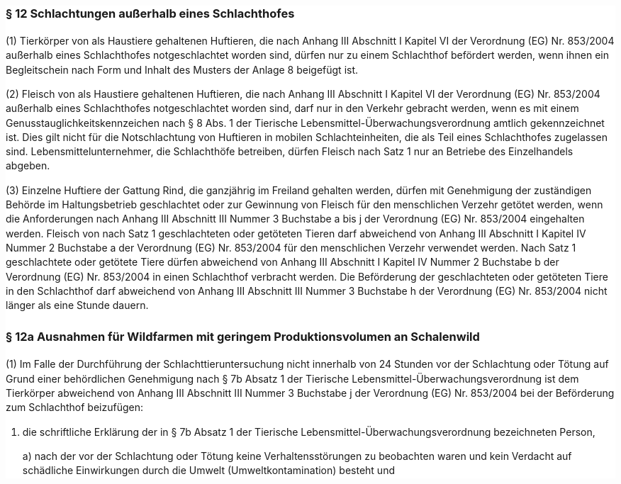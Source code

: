
### § 12 Schlachtungen außerhalb eines Schlachthofes

(1) Tierkörper von als Haustiere gehaltenen Huftieren, die nach Anhang
III Abschnitt I Kapitel VI der Verordnung (EG) Nr. 853/2004 außerhalb
eines Schlachthofes notgeschlachtet worden sind, dürfen nur zu einem
Schlachthof befördert werden, wenn ihnen ein Begleitschein nach Form
und Inhalt des Musters der Anlage 8 beigefügt ist.

(2) Fleisch von als Haustiere gehaltenen Huftieren, die nach Anhang
III Abschnitt I Kapitel VI der Verordnung (EG) Nr. 853/2004 außerhalb
eines Schlachthofes notgeschlachtet worden sind, darf nur in den
Verkehr gebracht werden, wenn es mit einem
Genusstauglichkeitskennzeichen nach § 8 Abs. 1 der Tierische
Lebensmittel-Überwachungsverordnung amtlich gekennzeichnet ist. Dies
gilt nicht für die Notschlachtung von Huftieren in mobilen
Schlachteinheiten, die als Teil eines Schlachthofes zugelassen sind.
Lebensmittelunternehmer, die Schlachthöfe betreiben, dürfen Fleisch
nach Satz 1 nur an Betriebe des Einzelhandels abgeben.

(3) Einzelne Huftiere der Gattung Rind, die ganzjährig im Freiland
gehalten werden, dürfen mit Genehmigung der zuständigen Behörde im
Haltungsbetrieb geschlachtet oder zur Gewinnung von Fleisch für den
menschlichen Verzehr getötet werden, wenn die Anforderungen nach
Anhang III Abschnitt III Nummer 3 Buchstabe a bis j der Verordnung
(EG) Nr. 853/2004 eingehalten werden. Fleisch von nach Satz 1
geschlachteten oder getöteten Tieren darf abweichend von Anhang III
Abschnitt I Kapitel IV Nummer 2 Buchstabe a der Verordnung (EG) Nr.
853/2004 für den menschlichen Verzehr verwendet werden. Nach Satz 1
geschlachtete oder getötete Tiere dürfen abweichend von Anhang III
Abschnitt I Kapitel IV Nummer 2 Buchstabe b der Verordnung (EG) Nr.
853/2004 in einen Schlachthof verbracht werden. Die Beförderung der
geschlachteten oder getöteten Tiere in den Schlachthof darf abweichend
von Anhang III Abschnitt III Nummer 3 Buchstabe h der Verordnung (EG)
Nr. 853/2004 nicht länger als eine Stunde dauern.


### § 12a Ausnahmen für Wildfarmen mit geringem Produktionsvolumen an Schalenwild

(1) Im Falle der Durchführung der Schlachttieruntersuchung nicht
innerhalb von 24 Stunden vor der Schlachtung oder Tötung auf Grund
einer behördlichen Genehmigung nach § 7b Absatz 1 der Tierische
Lebensmittel-Überwachungsverordnung ist dem Tierkörper abweichend von
Anhang III Abschnitt III Nummer 3 Buchstabe j der Verordnung (EG) Nr.
853/2004 bei der Beförderung zum Schlachthof beizufügen:

1.  die schriftliche Erklärung der in § 7b Absatz 1 der Tierische
    Lebensmittel-Überwachungsverordnung bezeichneten Person,

    a)  nach der vor der Schlachtung oder Tötung keine Verhaltensstörungen zu
        beobachten waren und kein Verdacht auf schädliche Einwirkungen durch
        die Umwelt (Umweltkontamination) besteht und
